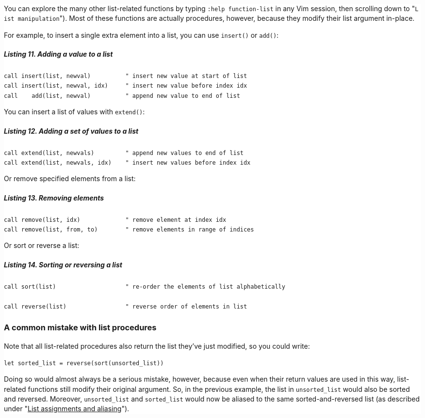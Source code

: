 You can explore the many other list-related functions by typing `:help function-list` in any Vim session, then
scrolling down to "`List manipulation`"). Most of
these functions are actually procedures, however, because they modify
their list argument in-place. 

For example, to insert a single extra element into a list, you can use
`insert()` or `add()`:

##### Listing 11. Adding a value to a list

```vim
call insert(list, newval)          " insert new value at start of list
call insert(list, newval, idx)     " insert new value before index idx
call    add(list, newval)          " append new value to end of list
```

You can insert a list of values with `extend()`:

##### Listing 12. Adding a set of values to a list

```vim
call extend(list, newvals)         " append new values to end of list
call extend(list, newvals, idx)    " insert new values before index idx
```

Or remove specified elements from a list:

##### Listing 13. Removing elements

```vim
call remove(list, idx)             " remove element at index idx
call remove(list, from, to)        " remove elements in range of indices
```

Or sort or reverse a list:

##### Listing 14. Sorting or reversing a list

```vim
call sort(list)                    " re-order the elements of list alphabetically

call reverse(list)                 " reverse order of elements in list
```

### A common mistake with list procedures

Note that all list-related procedures also return the list they’ve just
modified, so you could write:

```vim
let sorted_list = reverse(sort(unsorted_list))
```

Doing so would almost always be a serious mistake, however, because even
when their return values are used in this way, list-related functions
still modify their original argument. So, in the previous example, the
list in `unsorted_list` would also be sorted and
reversed. Moreover, `unsorted_list` and `sorted_list` would now be aliased to the same
sorted-and-reversed list (as described under "[List assignments and aliasing](#assignments)").
